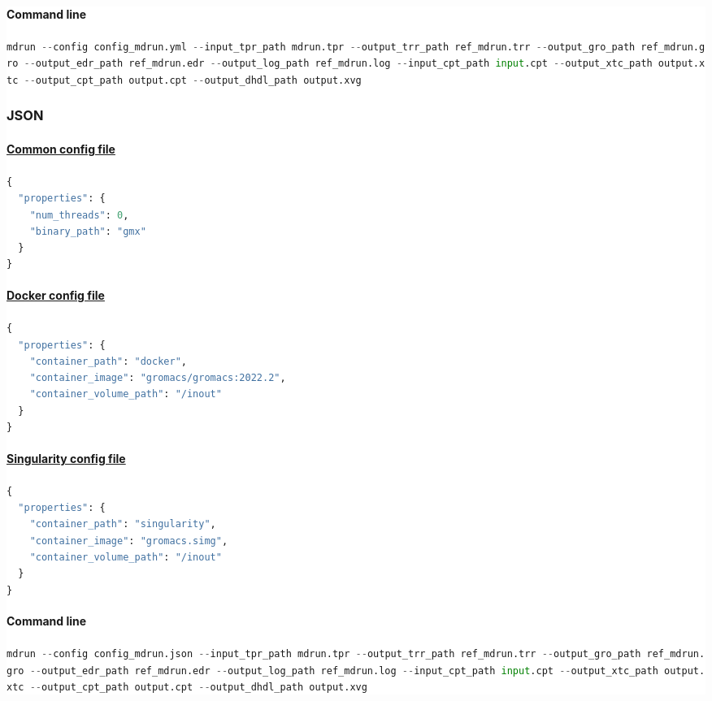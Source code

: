 ```python

```
#### Command line
```python
mdrun --config config_mdrun.yml --input_tpr_path mdrun.tpr --output_trr_path ref_mdrun.trr --output_gro_path ref_mdrun.gro --output_edr_path ref_mdrun.edr --output_log_path ref_mdrun.log --input_cpt_path input.cpt --output_xtc_path output.xtc --output_cpt_path output.cpt --output_dhdl_path output.xvg
```
### JSON
#### [Common config file](https://github.com/bioexcel/biobb_gromacs/blob/master/biobb_gromacs/test/data/config/config_mdrun.json)
```python
{
  "properties": {
    "num_threads": 0,
    "binary_path": "gmx"
  }
}
```
#### [Docker config file](https://github.com/bioexcel/biobb_gromacs/blob/master/biobb_gromacs/test/data/config/config_mdrun_docker.json)
```python
{
  "properties": {
    "container_path": "docker",
    "container_image": "gromacs/gromacs:2022.2",
    "container_volume_path": "/inout"
  }
}
```
#### [Singularity config file](https://github.com/bioexcel/biobb_gromacs/blob/master/biobb_gromacs/test/data/config/config_mdrun_singularity.json)
```python
{
  "properties": {
    "container_path": "singularity",
    "container_image": "gromacs.simg",
    "container_volume_path": "/inout"
  }
}
```
#### Command line
```python
mdrun --config config_mdrun.json --input_tpr_path mdrun.tpr --output_trr_path ref_mdrun.trr --output_gro_path ref_mdrun.gro --output_edr_path ref_mdrun.edr --output_log_path ref_mdrun.log --input_cpt_path input.cpt --output_xtc_path output.xtc --output_cpt_path output.cpt --output_dhdl_path output.xvg
```
